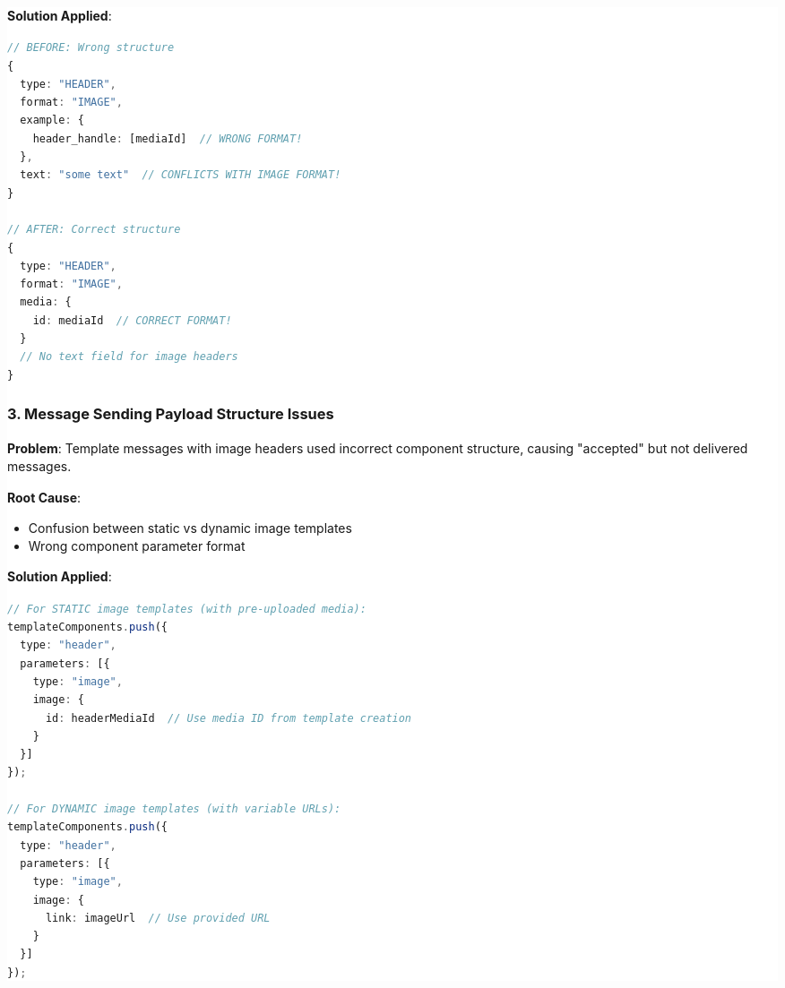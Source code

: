 **Solution Applied**:
```typescript
// BEFORE: Wrong structure
{
  type: "HEADER",
  format: "IMAGE", 
  example: {
    header_handle: [mediaId]  // WRONG FORMAT!
  },
  text: "some text"  // CONFLICTS WITH IMAGE FORMAT!
}

// AFTER: Correct structure
{
  type: "HEADER",
  format: "IMAGE",
  media: {
    id: mediaId  // CORRECT FORMAT!
  }
  // No text field for image headers
}
```

### 3. **Message Sending Payload Structure Issues**
**Problem**: Template messages with image headers used incorrect component structure, causing "accepted" but not delivered messages.

**Root Cause**:
- Confusion between static vs dynamic image templates
- Wrong component parameter format

**Solution Applied**:
```typescript
// For STATIC image templates (with pre-uploaded media):
templateComponents.push({
  type: "header",
  parameters: [{
    type: "image", 
    image: {
      id: headerMediaId  // Use media ID from template creation
    }
  }]
});

// For DYNAMIC image templates (with variable URLs):
templateComponents.push({
  type: "header",
  parameters: [{
    type: "image",
    image: {
      link: imageUrl  // Use provided URL
    }
  }]
});
```
